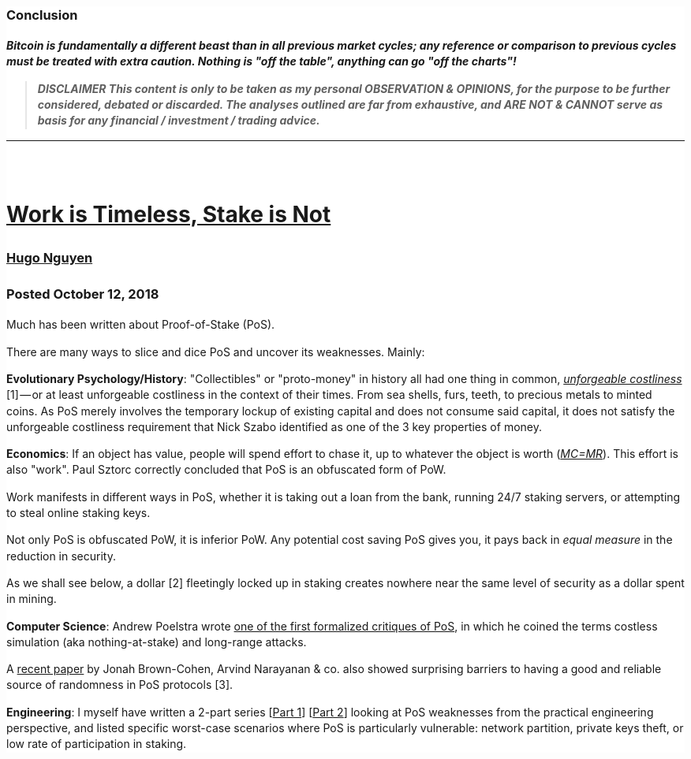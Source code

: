 ### Conclusion

**_Bitcoin is fundamentally a different beast than in all previous market cycles; any reference or comparison to previous cycles must be treated with extra caution. Nothing is "off the table", anything can go "off the charts"!_**

> **_DISCLAIMER
This content is only to be taken as my personal OBSERVATION & OPINIONS, for the purpose to be further considered, debated or discarded. The analyses outlined are far from exhaustive, and ARE NOT & CANNOT serve as basis for any financial / investment / trading advice._**

***

<br>


# [Work is Timeless, Stake is Not](https://medium.com/@hugonguyen/work-is-timeless-stake-is-not-554c4450ce18)
### [Hugo Nguyen](https://medium.com/@hugonguyen)
### Posted October 12, 2018

Much has been written about Proof-of-Stake (PoS).

There are many ways to slice and dice PoS and uncover its weaknesses. Mainly:

**Evolutionary Psychology/History**: "Collectibles" or "proto-money" in history all had one thing in common, [_unforgeable costliness_](https://nakamotoinstitute.org/shelling-out) [1] — or at least unforgeable costliness in the context of their times. From sea shells, furs, teeth, to precious metals to minted coins. As PoS merely involves the temporary lockup of existing capital and does not consume said capital, it does not satisfy the unforgeable costliness requirement that Nick Szabo identified as one of the 3 key properties of money.

**Economics**: If an object has value, people will spend effort to chase it, up to whatever the object is worth ([_MC=MR_](http://www.truthcoin.info/blog/pow-cheapest)). This effort is also "work". Paul Sztorc correctly concluded that PoS is an obfuscated form of PoW.

Work manifests in different ways in PoS, whether it is taking out a loan from the bank, running 24/7 staking servers, or attempting to steal online staking keys.

Not only PoS is obfuscated PoW, it is inferior PoW. Any potential cost saving PoS gives you, it pays back in _equal measure_ in the reduction in security.

As we shall see below, a dollar [2] fleetingly locked up in staking creates nowhere near the same level of security as a dollar spent in mining.

**Computer Science**: Andrew Poelstra wrote [one of the first formalized critiques of PoS](https://download.wpsoftware.net/bitcoin/pos.pdf), in which he coined the terms costless simulation (aka nothing-at-stake) and long-range attacks.

A [recent paper](https://arxiv.org/abs/1809.06528) by Jonah Brown-Cohen, Arvind Narayanan & co. also showed surprising barriers to having a good and reliable source of randomness in PoS protocols [3].

**Engineering**: I myself have written a 2-part series [[Part 1](https://medium.com/@hugonguyen/proof-of-stake-the-wrong-engineering-mindset-15e641ab65a2)] [[Part 2](https://medium.com/@hugonguyen/proof-of-stake-private-keys-attacks-and-unforgeable-costliness-the-unsung-hero-5caca70b01cb)] looking at PoS weaknesses from the practical engineering perspective, and listed specific worst-case scenarios where PoS is particularly vulnerable: network partition, private keys theft, or low rate of participation in staking.

